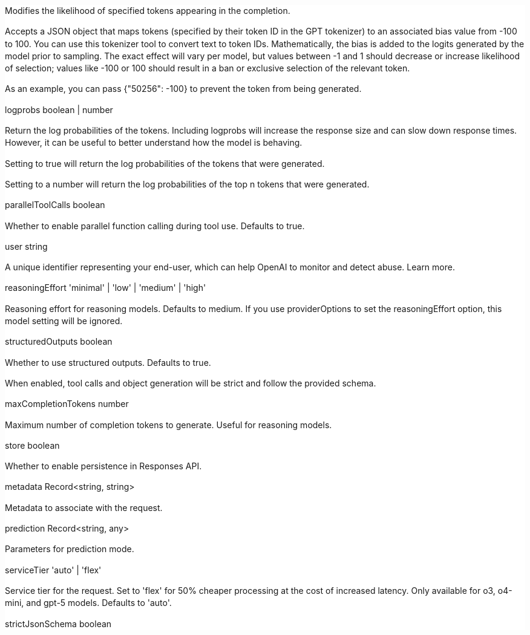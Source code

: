Modifies the likelihood of specified tokens appearing in the completion.

Accepts a JSON object that maps tokens (specified by their token ID in the GPT tokenizer) to an associated bias value from -100 to 100. You can use this tokenizer tool to convert text to token IDs. Mathematically, the bias is added to the logits generated by the model prior to sampling. The exact effect will vary per model, but values between -1 and 1 should decrease or increase likelihood of selection; values like -100 or 100 should result in a ban or exclusive selection of the relevant token.

As an example, you can pass {"50256": -100} to prevent the token from being generated.

logprobs boolean | number

Return the log probabilities of the tokens. Including logprobs will increase the response size and can slow down response times. However, it can be useful to better understand how the model is behaving.

Setting to true will return the log probabilities of the tokens that were generated.

Setting to a number will return the log probabilities of the top n tokens that were generated.

parallelToolCalls boolean

Whether to enable parallel function calling during tool use. Defaults to true.

user string

A unique identifier representing your end-user, which can help OpenAI to monitor and detect abuse. Learn more.

reasoningEffort 'minimal' | 'low' | 'medium' | 'high'

Reasoning effort for reasoning models. Defaults to medium. If you use providerOptions to set the reasoningEffort option, this model setting will be ignored.

structuredOutputs boolean

Whether to use structured outputs. Defaults to true.

When enabled, tool calls and object generation will be strict and follow the provided schema.

maxCompletionTokens number

Maximum number of completion tokens to generate. Useful for reasoning models.

store boolean

Whether to enable persistence in Responses API.

metadata Record<string, string>

Metadata to associate with the request.

prediction Record<string, any>

Parameters for prediction mode.

serviceTier 'auto' | 'flex'

Service tier for the request. Set to 'flex' for 50% cheaper processing at the cost of increased latency. Only available for o3, o4-mini, and gpt-5 models. Defaults to 'auto'.

strictJsonSchema boolean
